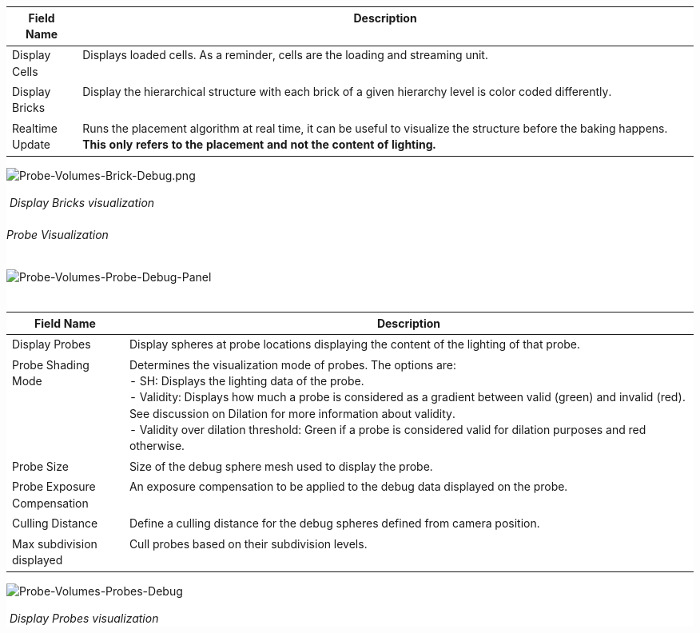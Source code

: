 | **Field Name**  | Description                                                  |
| --------------- | ------------------------------------------------------------ |
| Display Cells   | Displays loaded cells. As a reminder, cells are the loading and streaming unit. |
| Display Bricks  | Display the hierarchical structure with each brick of a given hierarchy level is color coded differently. |
| Realtime Update | Runs the placement algorithm at real time, it can be useful to visualize the structure before the baking happens. **This only refers to the placement and not the content of lighting.** |

![Probe-Volumes-Brick-Debug.png](C:\Users\franc\Documents\Github\SRP\com.unity.render-pipelines.high-definition\Documentation~\Images\Probe-Volumes-Brick-Debug.png.jpg)

​                                                                                                             *Display Bricks visualization*

###### Probe Visualization

![Probe-Volumes-Probe-Debug-Panel](C:\Users\franc\Documents\Github\SRP\com.unity.render-pipelines.high-definition\Documentation~\Images\Probe-Volumes-Probe-Debug-Panel.png)

######

| **Field Name**              | Description                                                  |
| --------------------------- | ------------------------------------------------------------ |
| Display Probes              | Display spheres at probe locations displaying the content of the lighting of that probe. |
| Probe Shading Mode          | Determines the visualization mode of probes. The options are:<br />   -  SH: Displays the lighting data of the probe.<br />   -  Validity: Displays how much a probe is considered as a gradient between valid (green) and invalid (red). See discussion on Dilation for more information about validity. <br />    - Validity over dilation threshold: Green if a probe is considered valid for dilation purposes and red otherwise. |
| Probe Size                  | Size of the debug sphere mesh used to display the probe.     |
| Probe Exposure Compensation | An exposure compensation to be applied to the debug data displayed on the probe. |
| Culling Distance            | Define a culling distance for the debug spheres defined from camera position. |
| Max subdivision displayed   | Cull probes based on their subdivision levels.               |

![Probe-Volumes-Probes-Debug](C:\Users\franc\Documents\Github\SRP\com.unity.render-pipelines.high-definition\Documentation~\Images\Probe-Volumes-Probes-Debug.jpg)

​                                                                                                             *Display Probes visualization*

######

